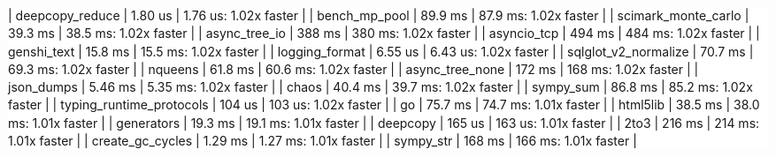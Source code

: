 | deepcopy_reduce            | 1.80 us                                                                                                                    | 1.76 us: 1.02x faster                                                                                                          |
| bench_mp_pool              | 89.9 ms                                                                                                                    | 87.9 ms: 1.02x faster                                                                                                          |
| scimark_monte_carlo        | 39.3 ms                                                                                                                    | 38.5 ms: 1.02x faster                                                                                                          |
| async_tree_io              | 388 ms                                                                                                                     | 380 ms: 1.02x faster                                                                                                           |
| asyncio_tcp                | 494 ms                                                                                                                     | 484 ms: 1.02x faster                                                                                                           |
| genshi_text                | 15.8 ms                                                                                                                    | 15.5 ms: 1.02x faster                                                                                                          |
| logging_format             | 6.55 us                                                                                                                    | 6.43 us: 1.02x faster                                                                                                          |
| sqlglot_v2_normalize       | 70.7 ms                                                                                                                    | 69.3 ms: 1.02x faster                                                                                                          |
| nqueens                    | 61.8 ms                                                                                                                    | 60.6 ms: 1.02x faster                                                                                                          |
| async_tree_none            | 172 ms                                                                                                                     | 168 ms: 1.02x faster                                                                                                           |
| json_dumps                 | 5.46 ms                                                                                                                    | 5.35 ms: 1.02x faster                                                                                                          |
| chaos                      | 40.4 ms                                                                                                                    | 39.7 ms: 1.02x faster                                                                                                          |
| sympy_sum                  | 86.8 ms                                                                                                                    | 85.2 ms: 1.02x faster                                                                                                          |
| typing_runtime_protocols   | 104 us                                                                                                                     | 103 us: 1.02x faster                                                                                                           |
| go                         | 75.7 ms                                                                                                                    | 74.7 ms: 1.01x faster                                                                                                          |
| html5lib                   | 38.5 ms                                                                                                                    | 38.0 ms: 1.01x faster                                                                                                          |
| generators                 | 19.3 ms                                                                                                                    | 19.1 ms: 1.01x faster                                                                                                          |
| deepcopy                   | 165 us                                                                                                                     | 163 us: 1.01x faster                                                                                                           |
| 2to3                       | 216 ms                                                                                                                     | 214 ms: 1.01x faster                                                                                                           |
| create_gc_cycles           | 1.29 ms                                                                                                                    | 1.27 ms: 1.01x faster                                                                                                          |
| sympy_str                  | 168 ms                                                                                                                     | 166 ms: 1.01x faster                                                                                                           |